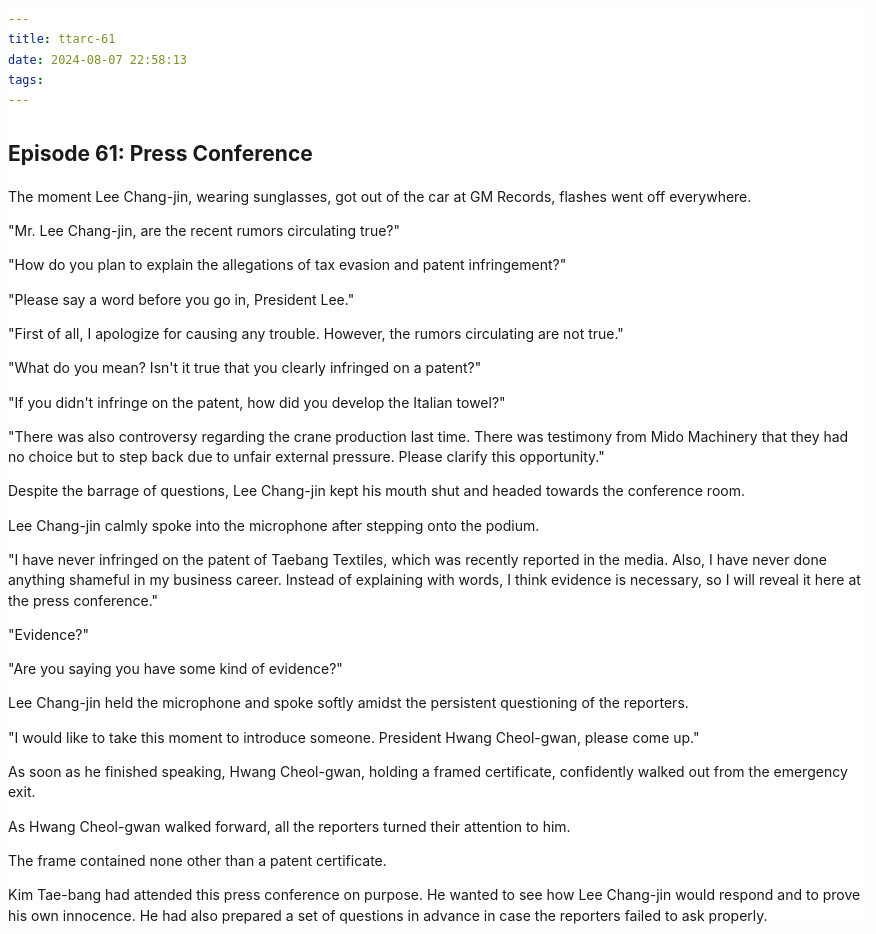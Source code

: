 ```yaml
---
title: ttarc-61
date: 2024-08-07 22:58:13
tags:
---
```



## Episode 61: Press Conference

The moment Lee Chang-jin, wearing sunglasses, got out of the car at GM Records, flashes went off everywhere.

"Mr. Lee Chang-jin, are the recent rumors circulating true?"

"How do you plan to explain the allegations of tax evasion and patent infringement?"

"Please say a word before you go in, President Lee."

"First of all, I apologize for causing any trouble. However, the rumors circulating are not true."

"What do you mean? Isn't it true that you clearly infringed on a patent?"

"If you didn't infringe on the patent, how did you develop the Italian towel?"

"There was also controversy regarding the crane production last time. There was testimony from Mido Machinery that they had no choice but to step back due to unfair external pressure. Please clarify this opportunity."

Despite the barrage of questions, Lee Chang-jin kept his mouth shut and headed towards the conference room.

Lee Chang-jin calmly spoke into the microphone after stepping onto the podium.

"I have never infringed on the patent of Taebang Textiles, which was recently reported in the media. Also, I have never done anything shameful in my business career. Instead of explaining with words, I think evidence is necessary, so I will reveal it here at the press conference."

"Evidence?"

"Are you saying you have some kind of evidence?"

Lee Chang-jin held the microphone and spoke softly amidst the persistent questioning of the reporters.

"I would like to take this moment to introduce someone. President Hwang Cheol-gwan, please come up."

As soon as he finished speaking, Hwang Cheol-gwan, holding a framed certificate, confidently walked out from the emergency exit.

As Hwang Cheol-gwan walked forward, all the reporters turned their attention to him.

The frame contained none other than a patent certificate.

Kim Tae-bang had attended this press conference on purpose. He wanted to see how Lee Chang-jin would respond and to prove his own innocence. He had also prepared a set of questions in advance in case the reporters failed to ask properly.
